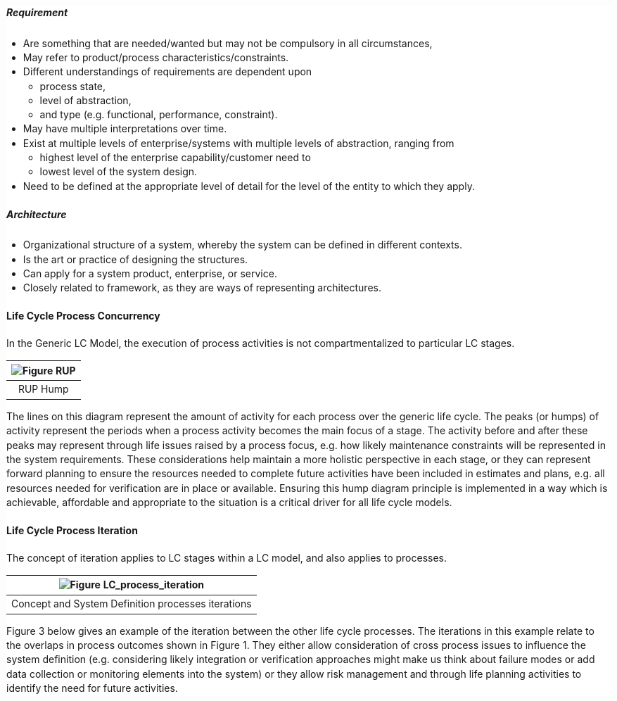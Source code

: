 ##### Requirement

* Are something that are needed/wanted but may not be compulsory in all circumstances,
* May refer to product/process characteristics/constraints.
* Different understandings of requirements are dependent upon
  * process state,
  * level of abstraction,
  * and type (e.g. functional, performance, constraint).
* May have multiple interpretations over time.
* Exist at multiple levels of enterprise/systems with multiple levels of abstraction, ranging from
  * highest level of the enterprise capability/customer need to
  * lowest level of the system design.
* Need to be defined at the appropriate level of detail for the level of the entity to which they apply.

##### Architecture

* Organizational structure of a system, whereby the system can be defined in different contexts.
* Is the art or practice of designing the structures.
* Can apply for a system product, enterprise, or service.
* Closely related to framework, as they are ways of representing architectures.

#### Life Cycle Process Concurrency

In the Generic LC Model, the execution of process activities is not compartmentalized to particular LC stages.

| ![Figure RUP](../images/sebok-RUP.svg) |
| :----------------------------------: |
|               RUP Hump               |

The lines on this diagram represent the amount of activity for each process over the generic life cycle.
The peaks (or humps) of activity represent the periods when a process activity becomes the main focus of a stage.
The activity before and after these peaks may represent through life issues raised by a process focus, e.g. how likely maintenance
constraints will be represented in the system requirements.
These considerations help maintain a more holistic perspective in each stage, or they can represent forward planning to ensure the resources needed to complete future activities have been included in estimates and plans, e.g. all resources needed for verification are in place or available.
Ensuring this hump diagram principle is implemented in a way which is achievable, affordable and appropriate to the situation is a critical driver for all life cycle models.

#### Life Cycle Process Iteration

The concept of iteration applies to LC stages within a LC model, and also applies to processes.

| ![Figure LC_process_iteration](../images/sebok-LC_process_iteration.svg) |
| :--------------------------------------------------------------------: |
|           Concept and System Definition processes iterations           |

Figure 3 below gives an example of the iteration between the other life cycle processes.
The iterations in this example relate to the overlaps in process outcomes shown in Figure 1.
They either allow consideration of cross process issues to influence the system definition (e.g. considering likely integration or verification approaches might make us think about failure modes or add data collection or monitoring elements into the system) or they allow risk management and through life planning activities to identify the need for future activities.
